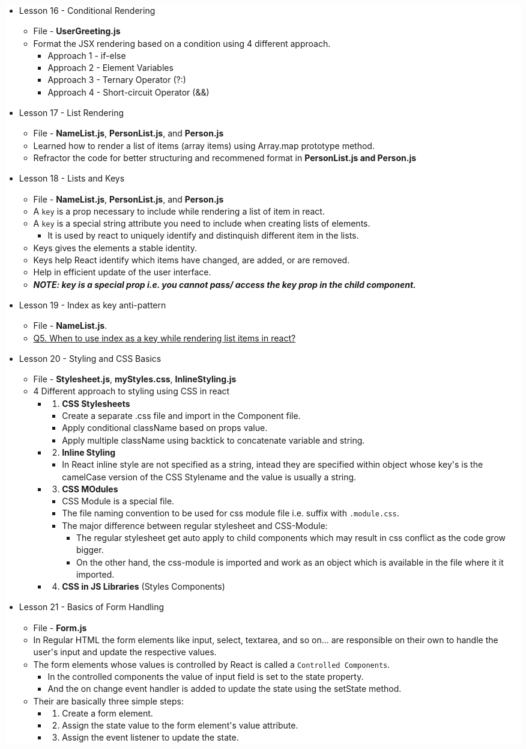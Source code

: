 * Lesson 16 - Conditional Rendering
  * File - **UserGreeting.js**
  * Format the JSX rendering based on a condition using 4 different approach.
    * Approach 1 - if-else
    * Approach 2 - Element Variables
    * Approach 3 - Ternary Operator (?:)
    * Approach 4 - Short-circuit Operator (&&)

* Lesson 17 - List Rendering
  * File - **NameList.js**, **PersonList.js**, and **Person.js**
  * Learned how to render a list of items (array items) using Array.map prototype method.
  * Refractor the code for better structuring and recommened format in **PersonList.js and Person.js**

* Lesson 18 - Lists and Keys
  * File - **NameList.js**, **PersonList.js**, and **Person.js**
  * A `key` is a prop necessary to include while rendering a list of item in react.
  * A `key` is a special string attribute you need to include when creating lists of elements.
    * It is used by react to uniquely identify and distinquish different item in the lists.
  * Keys gives the elements a stable identity.
  * Keys help React identify which items have changed, are added, or are removed.
  * Help in efficient update of the user interface.
  * ***NOTE: key is a special prop i.e. you cannot pass/ access the key prop in the child component.***

* Lesson 19 - Index as key anti-pattern
  * File - **NameList.js**.
  * [Q5. When to use index as a key while rendering list items in react?](#Q5)

* Lesson 20 - Styling and CSS Basics
  * File - **Stylesheet.js**, **myStyles.css**, **InlineStyling.js**
  * 4 Different approach to styling using CSS in react
    * 1. **CSS Stylesheets**
      * Create a separate .css file and import in the Component file.
      * Apply conditional className based on props value.
      * Apply multiple className using backtick to concatenate variable and string.
    * 2. **Inline Styling**
      * In React inline style are not specified as a string, intead they are specified within object whose key's is the camelCase version of the CSS Stylename and the value is usually a string.
    * 3. **CSS MOdules**
      * CSS Module is a special file.
      * The file naming convention to be used for css module file i.e. suffix with `.module.css`.
      * The major difference between regular stylesheet and CSS-Module:
        * The regular stylesheet get auto apply to child components which may result in css conflict as the code grow bigger.
        * On the other hand, the css-module is imported and work as an object which is available in the file where it it imported.
    * 4. **CSS in JS Libraries** (Styles Components)

* Lesson 21 - Basics of Form Handling
  * File - **Form.js**
  * In Regular HTML the form elements like input, select, textarea, and so on... are responsible on their own to handle the user's input and update the respective values.
  * The form elements whose values is controlled by React is called a `Controlled Components`.
    * In the controlled components the value of input field is set to the state property.
    * And the on change event handler is added to update the state using the setState method.
  * Their are basically three simple steps:
    * 1. Create a form element.
    * 2. Assign the state value to the form element's value attribute.
    * 3. Assign the event listener to update the state.
